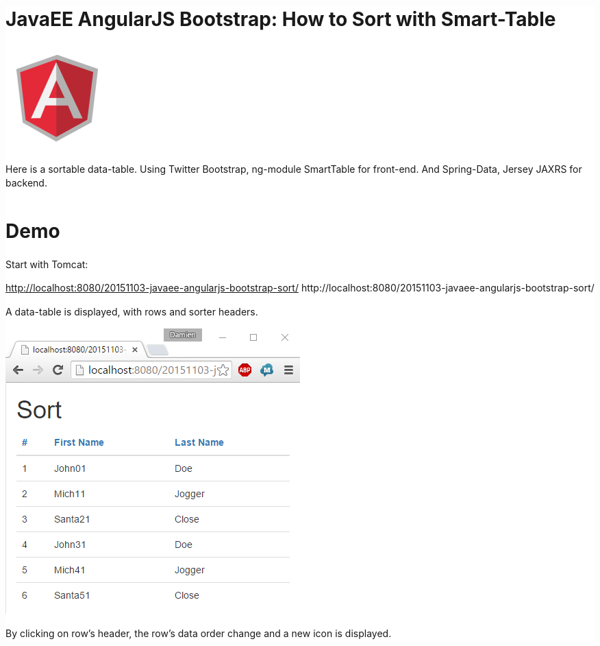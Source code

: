 JavaEE AngularJS Bootstrap: How to Sort with Smart-Table
======
 
![alt text](screenshots/160523003537929.png)
 
Here is a sortable data-table. Using Twitter Bootstrap,  ng-module SmartTable for front-end. And Spring-Data, Jersey JAXRS for backend.
 
# Demo
 
Start with Tomcat:
 
[http://localhost:8080/20151103-javaee-angularjs-bootstrap-sort/](http://localhost:8080/20151103-javaee-angularjs-bootstrap-sort/)
http://localhost:8080/20151103-javaee-angularjs-bootstrap-sort/
 
A data-table is displayed, with rows and sorter headers.
 
![alt text](screenshots/160523003538000.png)
 

 
By clicking on row’s header, the row’s data order change and a new icon is displayed.
 